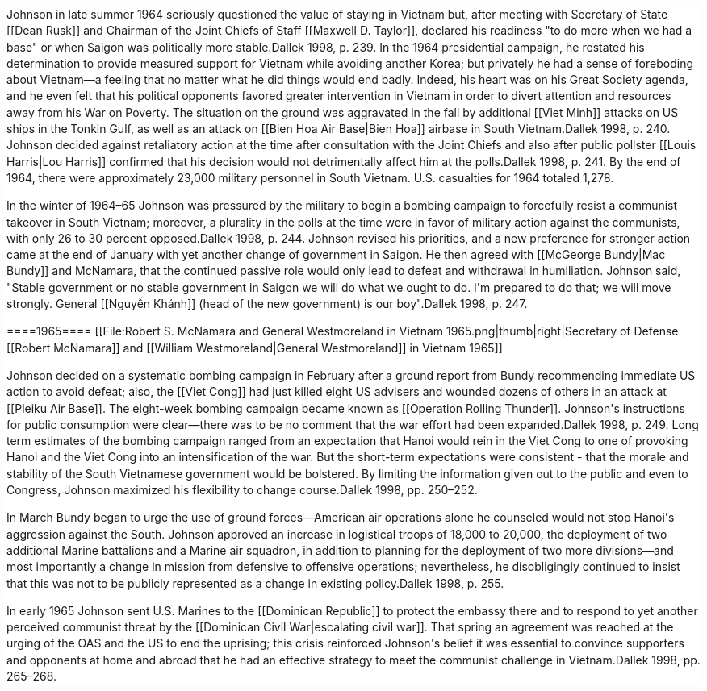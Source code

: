 Johnson in late summer 1964 seriously questioned the value of staying in Vietnam but, after meeting with Secretary of State [[Dean Rusk]] and Chairman of the Joint Chiefs of Staff [[Maxwell D. Taylor]], declared his readiness "to do more when we had a base" or when Saigon was politically more stable.<ref>Dallek 1998, p. 239.</ref> In the 1964 presidential campaign, he restated his determination to provide measured support for Vietnam while avoiding another Korea; but privately he had a sense of foreboding about Vietnam—a feeling that no matter what he did things would end badly. Indeed, his heart was on his Great Society agenda, and he even felt that his political opponents favored greater intervention in Vietnam in order to divert attention and resources away from his War on Poverty. The situation on the ground was aggravated in the fall by additional [[Viet Minh]] attacks on US ships in the Tonkin Gulf, as well as an attack on [[Bien Hoa Air Base|Bien Hoa]] airbase in South Vietnam.<ref>Dallek 1998, p. 240.</ref> Johnson decided against retaliatory action at the time after consultation with the Joint Chiefs and also after public pollster [[Louis Harris|Lou Harris]] confirmed that his decision would not detrimentally affect him at the polls.<ref>Dallek 1998, p. 241.</ref> By the end of 1964, there were approximately 23,000 military personnel in South Vietnam. U.S. casualties for 1964 totaled 1,278.<ref name="Vietnam War"/>

In the winter of 1964–65 Johnson was pressured by the military to begin a bombing campaign to forcefully resist a communist takeover in South Vietnam; moreover, a plurality in the polls at the time were in favor of military action against the communists, with only 26 to 30 percent opposed.<ref>Dallek 1998, p. 244.</ref> Johnson revised his priorities, and a new preference for stronger action came at the end of January with yet another change of government in Saigon. He then agreed with [[McGeorge Bundy|Mac Bundy]] and McNamara, that the continued passive role would only lead to defeat and withdrawal in humiliation. Johnson said, "Stable government or no stable government in Saigon we will do what we ought to do. I'm prepared to do that; we will move strongly. General [[Nguyễn Khánh]] (head of the new government) is our boy".<ref>Dallek 1998, p. 247.</ref>

====1965====
[[File:Robert S. McNamara and General Westmoreland in Vietnam 1965.png|thumb|right|Secretary of Defense [[Robert McNamara]] and [[William Westmoreland|General Westmoreland]] in Vietnam 1965]]

Johnson decided on a systematic bombing campaign in February after a ground report from Bundy recommending immediate US action to avoid defeat; also, the [[Viet Cong]] had just killed eight US advisers and wounded dozens of others in an attack at [[Pleiku Air Base]]. The eight-week bombing campaign became known as [[Operation Rolling Thunder]]. Johnson's instructions for public consumption were clear—there was to be no comment that the war effort had been expanded.<ref>Dallek 1998, p. 249.</ref> Long term estimates of the bombing campaign ranged from an expectation that Hanoi would rein in the Viet Cong to one of provoking Hanoi and the Viet Cong into an intensification of the war. But the short-term expectations were consistent - that the morale and stability of the South Vietnamese government would be bolstered. By limiting the information given out to the public and even to Congress, Johnson maximized his flexibility to change course.<ref>Dallek 1998, pp. 250–252.</ref>

In March Bundy began to urge the use of ground forces—American air operations alone he counseled would not stop Hanoi's aggression against the South. Johnson approved an increase in logistical troops of 18,000 to 20,000, the deployment of two additional Marine battalions and a Marine air squadron, in addition to planning for the deployment of two more divisions—and most importantly a change in mission from defensive to offensive operations; nevertheless, he disobligingly continued to insist that this was not to be publicly represented as a change in existing policy.<ref>Dallek 1998, p. 255.</ref>

In early 1965 Johnson sent U.S. Marines to the [[Dominican Republic]] to protect the embassy there and to respond to yet another perceived communist threat by the [[Dominican Civil War|escalating civil war]]. That spring an agreement was reached at the urging of the OAS and the US to end the uprising; this crisis reinforced Johnson's belief it was essential to convince supporters and opponents at home and abroad that he had an effective strategy to meet the communist challenge in Vietnam.<ref>Dallek 1998, pp. 265–268.</ref>
